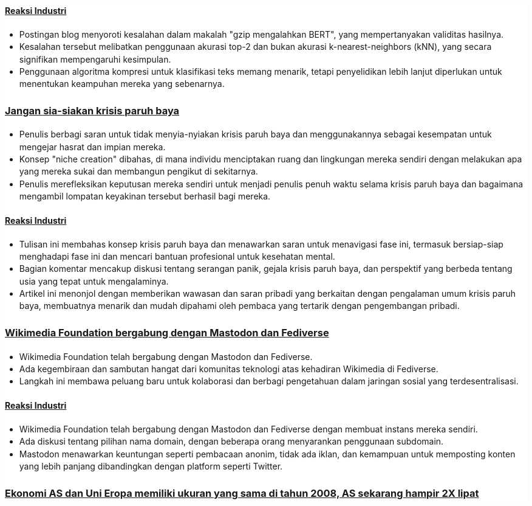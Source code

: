 #### [Reaksi Industri](http://news.ycombinator.com/item?id=36758433)

- Postingan blog menyoroti kesalahan dalam makalah "gzip mengalahkan BERT", yang mempertanyakan validitas hasilnya.
- Kesalahan tersebut melibatkan penggunaan akurasi top-2 dan bukan akurasi k-nearest-neighbors (kNN), yang secara signifikan mempengaruhi kesimpulan.
- Penggunaan algoritma kompresi untuk klasifikasi teks memang menarik, tetapi penyelidikan lebih lanjut diperlukan untuk menentukan keampuhan mereka yang sebenarnya.

### [Jangan sia-siakan krisis paruh baya](https://austinkleon.com/2023/07/10/never-waste-a-midlife-crisis/)

- Penulis berbagi saran untuk tidak menyia-nyiakan krisis paruh baya dan menggunakannya sebagai kesempatan untuk mengejar hasrat dan impian mereka.
- Konsep "niche creation" dibahas, di mana individu menciptakan ruang dan lingkungan mereka sendiri dengan melakukan apa yang mereka sukai dan membangun pengikut di sekitarnya.
- Penulis merefleksikan keputusan mereka sendiri untuk menjadi penulis penuh waktu selama krisis paruh baya dan bagaimana mengambil lompatan keyakinan tersebut berhasil bagi mereka.

#### [Reaksi Industri](http://news.ycombinator.com/item?id=36765479)

- Tulisan ini membahas konsep krisis paruh baya dan menawarkan saran untuk menavigasi fase ini, termasuk bersiap-siap menghadapi fase ini dan mencari bantuan profesional untuk kesehatan mental.
- Bagian komentar mencakup diskusi tentang serangan panik, gejala krisis paruh baya, dan perspektif yang berbeda tentang usia yang tepat untuk mengalaminya.
- Artikel ini menonjol dengan memberikan wawasan dan saran pribadi yang berkaitan dengan pengalaman umum krisis paruh baya, membuatnya menarik dan mudah dipahami oleh pembaca yang tertarik dengan pengembangan pribadi.

### [Wikimedia Foundation bergabung dengan Mastodon dan Fediverse](https://wikimedia.social/@wikimediafoundation/110708950540815886)

- Wikimedia Foundation telah bergabung dengan Mastodon dan Fediverse.
- Ada kegembiraan dan sambutan hangat dari komunitas teknologi atas kehadiran Wikimedia di Fediverse.
- Langkah ini membawa peluang baru untuk kolaborasi dan berbagi pengetahuan dalam jaringan sosial yang terdesentralisasi.

#### [Reaksi Industri](http://news.ycombinator.com/item?id=36763357)

- Wikimedia Foundation telah bergabung dengan Mastodon dan Fediverse dengan membuat instans mereka sendiri.
- Ada diskusi tentang pilihan nama domain, dengan beberapa orang menyarankan penggunaan subdomain.
- Mastodon menawarkan keuntungan seperti pembacaan anonim, tidak ada iklan, dan kemampuan untuk memposting konten yang lebih panjang dibandingkan dengan platform seperti Twitter.

### [Ekonomi AS dan Uni Eropa memiliki ukuran yang sama di tahun 2008, AS sekarang hampir 2X lipat](https://twitter.com/scienceisstrat1/status/1680959906969444352)
